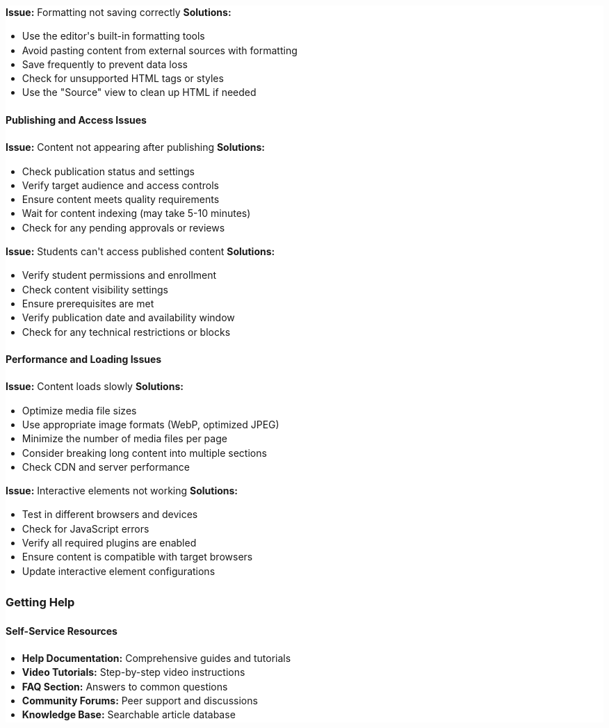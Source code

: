 **Issue:** Formatting not saving correctly
**Solutions:**
- Use the editor's built-in formatting tools
- Avoid pasting content from external sources with formatting
- Save frequently to prevent data loss
- Check for unsupported HTML tags or styles
- Use the "Source" view to clean up HTML if needed

#### Publishing and Access Issues

**Issue:** Content not appearing after publishing
**Solutions:**
- Check publication status and settings
- Verify target audience and access controls
- Ensure content meets quality requirements
- Wait for content indexing (may take 5-10 minutes)
- Check for any pending approvals or reviews

**Issue:** Students can't access published content
**Solutions:**
- Verify student permissions and enrollment
- Check content visibility settings
- Ensure prerequisites are met
- Verify publication date and availability window
- Check for any technical restrictions or blocks

#### Performance and Loading Issues

**Issue:** Content loads slowly
**Solutions:**
- Optimize media file sizes
- Use appropriate image formats (WebP, optimized JPEG)
- Minimize the number of media files per page
- Consider breaking long content into multiple sections
- Check CDN and server performance

**Issue:** Interactive elements not working
**Solutions:**
- Test in different browsers and devices
- Check for JavaScript errors
- Verify all required plugins are enabled
- Ensure content is compatible with target browsers
- Update interactive element configurations

### Getting Help

#### Self-Service Resources
- **Help Documentation:** Comprehensive guides and tutorials
- **Video Tutorials:** Step-by-step video instructions
- **FAQ Section:** Answers to common questions
- **Community Forums:** Peer support and discussions
- **Knowledge Base:** Searchable article database
